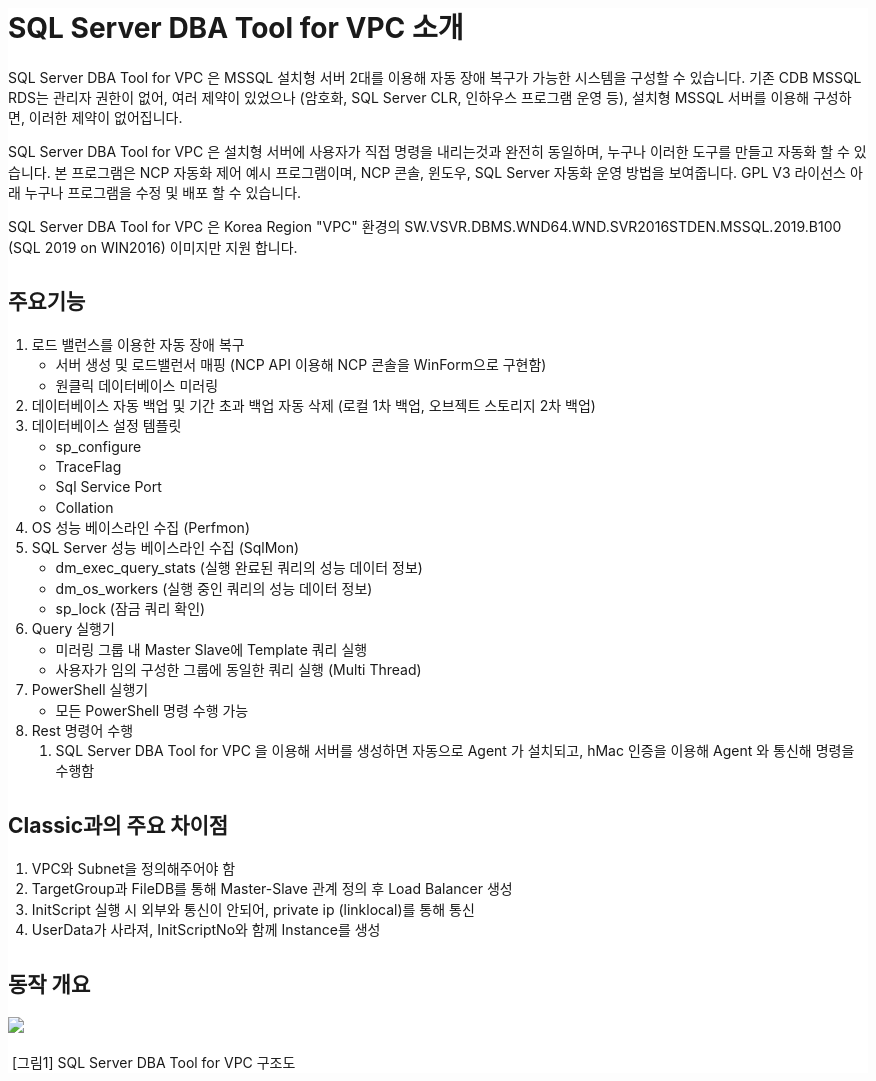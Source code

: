 # SQL Server DBA Tool for VPC 소개

SQL Server DBA Tool for VPC 은 MSSQL 설치형 서버 2대를 이용해 자동 장애 복구가 가능한 시스템을 구성할 수 있습니다. 기존 CDB MSSQL RDS는 관리자 권한이 없어, 여러 제약이 있었으나 (암호화, SQL Server CLR, 인하우스 프로그램 운영 등), 설치형 MSSQL 서버를 이용해 구성하면, 이러한 제약이 없어집니다. 

SQL Server DBA Tool for VPC 은 설치형 서버에 사용자가 직접 명령을 내리는것과 완전히 동일하며, 누구나 이러한 도구를 만들고 자동화 할 수 있습니다. 본 프로그램은 NCP 자동화 제어 예시 프로그램이며, NCP 콘솔, 윈도우, SQL Server 자동화 운영 방법을 보여줍니다. GPL V3 라이선스 아래 누구나 프로그램을 수정 및 배포 할 수 있습니다. 

SQL Server DBA Tool for VPC 은 Korea Region "VPC" 환경의 SW.VSVR.DBMS.WND64.WND.SVR2016STDEN.MSSQL.2019.B100 (SQL 2019 on WIN2016) 이미지만 지원 합니다. 

## 주요기능

1. 로드 밸런스를 이용한 자동 장애 복구 
   - 서버 생성 및 로드밸런서 매핑 (NCP API 이용해 NCP 콘솔을 WinForm으로 구현함)
   - 원클릭 데이터베이스 미러링
2. 데이터베이스 자동 백업 및 기간 초과 백업 자동 삭제 (로컬 1차 백업, 오브젝트 스토리지 2차 백업)
3. 데이터베이스 설정 템플릿 
   - sp_configure 
   - TraceFlag 
   - Sql Service Port
   - Collation 
4. OS 성능 베이스라인 수집 (Perfmon)
5. SQL Server 성능 베이스라인 수집 (SqlMon)
   - dm_exec_query_stats (실행 완료된 쿼리의 성능 데이터 정보)
   - dm_os_workers (실행 중인 쿼리의 성능 데이터 정보)
   - sp_lock (잠금 쿼리 확인)
6. Query 실행기
   - 미러링 그룹 내 Master Slave에 Template 쿼리 실행
   - 사용자가 임의 구성한 그룹에 동일한 쿼리 실행 (Multi Thread)
7. PowerShell 실행기 
   - 모든 PowerShell 명령 수행 가능
8. Rest 명령어 수행
   1. SQL Server DBA Tool for VPC  을 이용해 서버를 생성하면 자동으로 Agent 가 설치되고,  hMac 인증을 이용해 Agent 와 통신해 명령을 수행함

## Classic과의 주요 차이점
1. VPC와 Subnet을 정의해주어야 함
2. TargetGroup과 FileDB를 통해 Master-Slave 관계 정의 후 Load Balancer 생성
3. InitScript 실행 시 외부와 통신이 안되어, private ip (linklocal)를 통해 통신
4. UserData가 사라져, InitScriptNo와 함께 Instance를 생성

## 동작 개요

![](mdimg/img22.PNG)

​										                             [그림1] SQL Server DBA Tool for VPC 구조도



